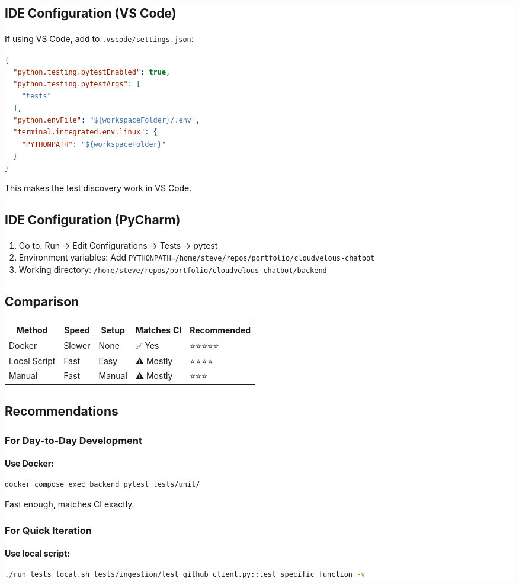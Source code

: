 ## IDE Configuration (VS Code)

If using VS Code, add to `.vscode/settings.json`:

```json
{
  "python.testing.pytestEnabled": true,
  "python.testing.pytestArgs": [
    "tests"
  ],
  "python.envFile": "${workspaceFolder}/.env",
  "terminal.integrated.env.linux": {
    "PYTHONPATH": "${workspaceFolder}"
  }
}
```

This makes the test discovery work in VS Code.

## IDE Configuration (PyCharm)

1. Go to: Run → Edit Configurations → Tests → pytest
2. Environment variables: Add `PYTHONPATH=/home/steve/repos/portfolio/cloudvelous-chatbot`
3. Working directory: `/home/steve/repos/portfolio/cloudvelous-chatbot/backend`

## Comparison

| Method | Speed | Setup | Matches CI | Recommended |
|--------|-------|-------|------------|-------------|
| Docker | Slower | None | ✅ Yes | ⭐⭐⭐⭐⭐ |
| Local Script | Fast | Easy | ⚠️ Mostly | ⭐⭐⭐⭐ |
| Manual | Fast | Manual | ⚠️ Mostly | ⭐⭐⭐ |

## Recommendations

### For Day-to-Day Development

**Use Docker:**
```bash
docker compose exec backend pytest tests/unit/
```

Fast enough, matches CI exactly.

### For Quick Iteration

**Use local script:**
```bash
./run_tests_local.sh tests/ingestion/test_github_client.py::test_specific_function -v
```
